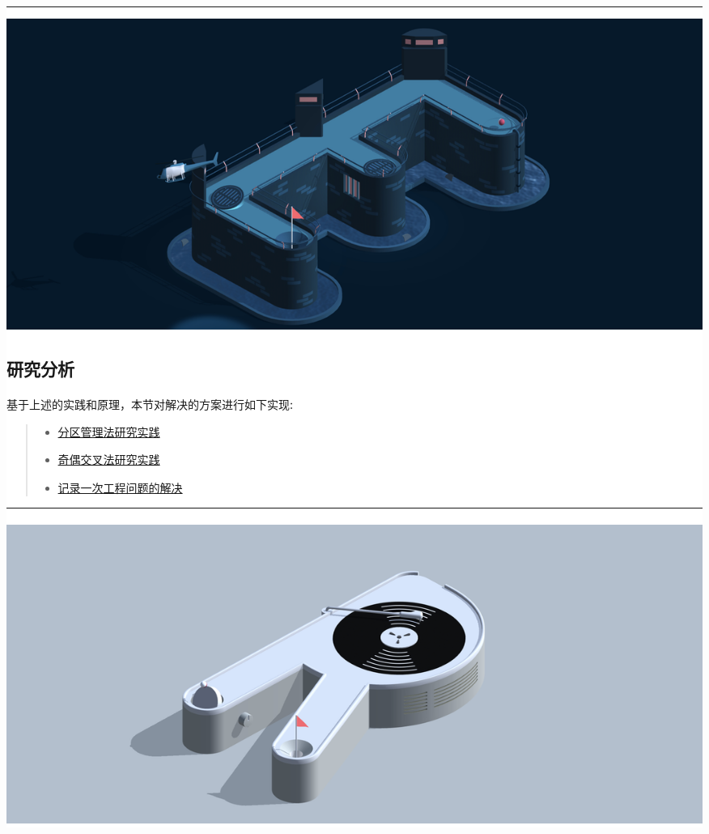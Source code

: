 ----------------------------------

<span id="C0"></span>

![](/assets/PDB/BiscuitOS/kernel/IND00000E.jpg)

## 研究分析

基于上述的实践和原理，本节对解决的方案进行如下实现:

> - [分区管理法研究实践](#C01)
>
> - [奇偶交叉法研究实践](#C02)
>
> - [记录一次工程问题的解决](#C03)

--------------------------------------

#### <span id="C01"></span>

![](/assets/PDB/BiscuitOS/kernel/IND00000R.jpg)
